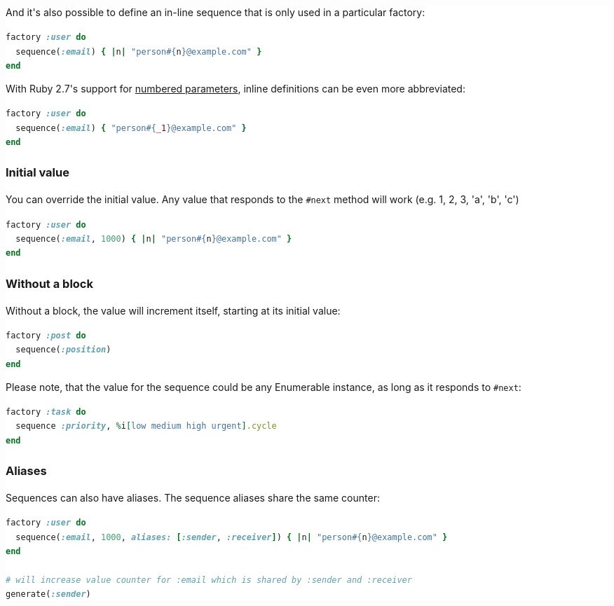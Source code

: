 And it's also possible to define an in-line sequence that is only used in
a particular factory:

```ruby
factory :user do
  sequence(:email) { |n| "person#{n}@example.com" }
end
```

With Ruby 2.7's support for [numbered parameters][], inline definitions can be
even more abbreviated:

```ruby
factory :user do
  sequence(:email) { "person#{_1}@example.com" }
end
```

[numbered parameters]: https://ruby-doc.org/core-2.7.1/Proc.html#class-Proc-label-Numbered+parameters

### Initial value

You can override the initial value. Any value that responds to the `#next`
method will work (e.g. 1, 2, 3, 'a', 'b', 'c')

```ruby
factory :user do
  sequence(:email, 1000) { |n| "person#{n}@example.com" }
end
```

### Without a block

Without a block, the value will increment itself, starting at its initial value:

```ruby
factory :post do
  sequence(:position)
end
```

Please note, that the value for the sequence could be any Enumerable instance,
as long as it responds to `#next`:

```ruby
factory :task do
  sequence :priority, %i[low medium high urgent].cycle
end
```

### Aliases

Sequences can also have aliases. The sequence aliases share the same counter:

```ruby
factory :user do
  sequence(:email, 1000, aliases: [:sender, :receiver]) { |n| "person#{n}@example.com" }
end

# will increase value counter for :email which is shared by :sender and :receiver
generate(:sender)
```


[omitting values]: https://docs.ruby-lang.org/en/3.1/syntax/literals_rdoc.html#label-Hash+Literals